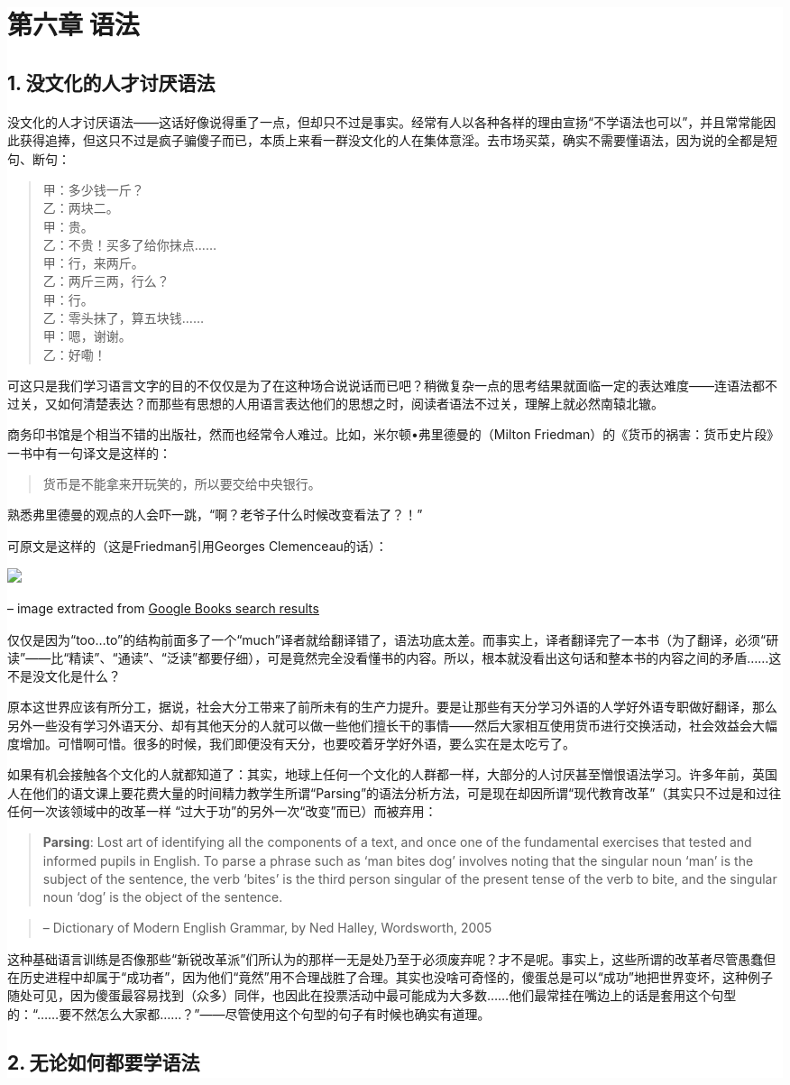 # 第六章 语法

## 1. 没文化的人才讨厌语法

没文化的人才讨厌语法——这话好像说得重了一点，但却只不过是事实。经常有人以各种各样的理由宣扬“不学语法也可以”，并且常常能因此获得追捧，但这只不过是疯子骗傻子而已，本质上来看一群没文化的人在集体意淫。去市场买菜，确实不需要懂语法，因为说的全都是短句、断句：

> 甲：多少钱一斤？<br />
> 乙：两块二。<br />
> 甲：贵。<br />
> 乙：不贵！买多了给你抹点……<br />
> 甲：行，来两斤。<br />
> 乙：两斤三两，行么？<br />
> 甲：行。<br />
> 乙：零头抹了，算五块钱……<br />
> 甲：嗯，谢谢。<br />
> 乙：好嘞！<br />

可这只是我们学习语言文字的目的不仅仅是为了在这种场合说说话而已吧？稍微复杂一点的思考结果就面临一定的表达难度——连语法都不过关，又如何清楚表达？而那些有思想的人用语言表达他们的思想之时，阅读者语法不过关，理解上就必然南辕北辙。

商务印书馆是个相当不错的出版社，然而也经常令人难过。比如，米尔顿•弗里德曼的（Milton Friedman）的《货币的祸害：货币史片段》一书中有一句译文是这样的：

> 货币是不能拿来开玩笑的，所以要交给中央银行。

熟悉弗里德曼的观点的人会吓一跳，“啊？老爷子什么时候改变看法了？！”

可原文是这样的（这是Friedman引用Georges Clemenceau的话）：

![](images/figure52.png)

– image extracted from [Google Books search results](http://is.gd/6hMzX)

仅仅是因为“too…to”的结构前面多了一个“much”译者就给翻译错了，语法功底太差。而事实上，译者翻译完了一本书（为了翻译，必须“研读”——比“精读”、“通读”、“泛读”都要仔细），可是竟然完全没看懂书的内容。所以，根本就没看出这句话和整本书的内容之间的矛盾……这不是没文化是什么？

原本这世界应该有所分工，据说，社会大分工带来了前所未有的生产力提升。要是让那些有天分学习外语的人学好外语专职做好翻译，那么另外一些没有学习外语天分、却有其他天分的人就可以做一些他们擅长干的事情——然后大家相互使用货币进行交换活动，社会效益会大幅度增加。可惜啊可惜。很多的时候，我们即便没有天分，也要咬着牙学好外语，要么实在是太吃亏了。

如果有机会接触各个文化的人就都知道了：其实，地球上任何一个文化的人群都一样，大部分的人讨厌甚至憎恨语法学习。许多年前，英国人在他们的语文课上要花费大量的时间精力教学生所谓“Parsing”的语法分析方法，可是现在却因所谓“现代教育改革”（其实只不过是和过往任何一次该领域中的改革一样 “过大于功”的另外一次“改变”而已）而被弃用：

> **Parsing**: Lost art of identifying all the components of a text, and once one of the fundamental exercises that tested and informed pupils in English. To parse a phrase such as ‘man bites dog’ involves noting that the singular noun ‘man’ is the subject of the sentence, the verb ‘bites’ is the third person singular of the present tense of the verb to bite, and the singular noun ‘dog’ is the object of the sentence.
	
> – Dictionary of Modern English Grammar, by Ned Halley, Wordsworth, 2005

这种基础语言训练是否像那些“新锐改革派”们所认为的那样一无是处乃至于必须废弃呢？才不是呢。事实上，这些所谓的改革者尽管愚蠢但在历史进程中却属于“成功者”，因为他们“竟然”用不合理战胜了合理。其实也没啥可奇怪的，傻蛋总是可以“成功”地把世界变坏，这种例子随处可见，因为傻蛋最容易找到（众多）同伴，也因此在投票活动中最可能成为大多数……他们最常挂在嘴边上的话是套用这个句型的：“……要不然怎么大家都……？”——尽管使用这个句型的句子有时候也确实有道理。

## 2. 无论如何都要学语法
